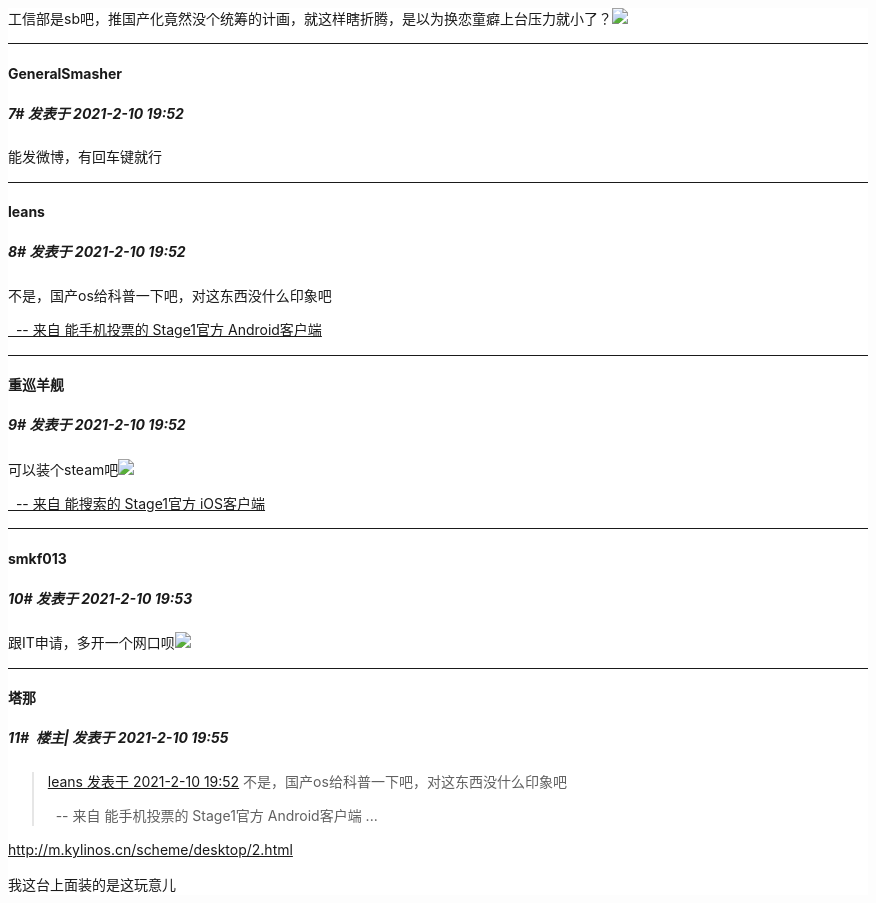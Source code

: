 工信部是sb吧，推国产化竟然没个统筹的计画，就这样瞎折腾，是以为换恋童癖上台压力就小了？<img src="https://static.saraba1st.com/image/smiley/face2017/003.png" referrerpolicy="no-referrer">


-----

####  GeneralSmasher  
##### 7#       发表于 2021-2-10 19:52


能发微博，有回车键就行


-----

####  leans  
##### 8#       发表于 2021-2-10 19:52


不是，国产os给科普一下吧，对这东西没什么印象吧

[  -- 来自 能手机投票的 Stage1官方 Android客户端](https://www.coolapk.com/apk/140634)


-----

####  重巡羊舰  
##### 9#       发表于 2021-2-10 19:52


可以装个steam吧<img src="https://static.saraba1st.com/image/smiley/face2017/032.png" referrerpolicy="no-referrer">

[  -- 来自 能搜索的 Stage1官方 iOS客户端](https://itunes.apple.com/fi/app/saraba1st/id1221237470?mt=8)


-----

####  smkf013  
##### 10#       发表于 2021-2-10 19:53


跟IT申请，多开一个网口呗<img src="https://static.saraba1st.com/image/smiley/face2017/067.png" referrerpolicy="no-referrer">


-----

####  塔那  
##### 11#         楼主| 发表于 2021-2-10 19:55


<blockquote><a href="httphttps://bbs.saraba1st.com/2b/forum.php?mod=redirect&amp;goto=findpost&amp;pid=50298319&amp;ptid=1987306" target="_blank">leans 发表于 2021-2-10 19:52</a>
不是，国产os给科普一下吧，对这东西没什么印象吧

  -- 来自 能手机投票的 Stage1官方 Android客户端 ...</blockquote>
http://m.kylinos.cn/scheme/desktop/2.html

我这台上面装的是这玩意儿
